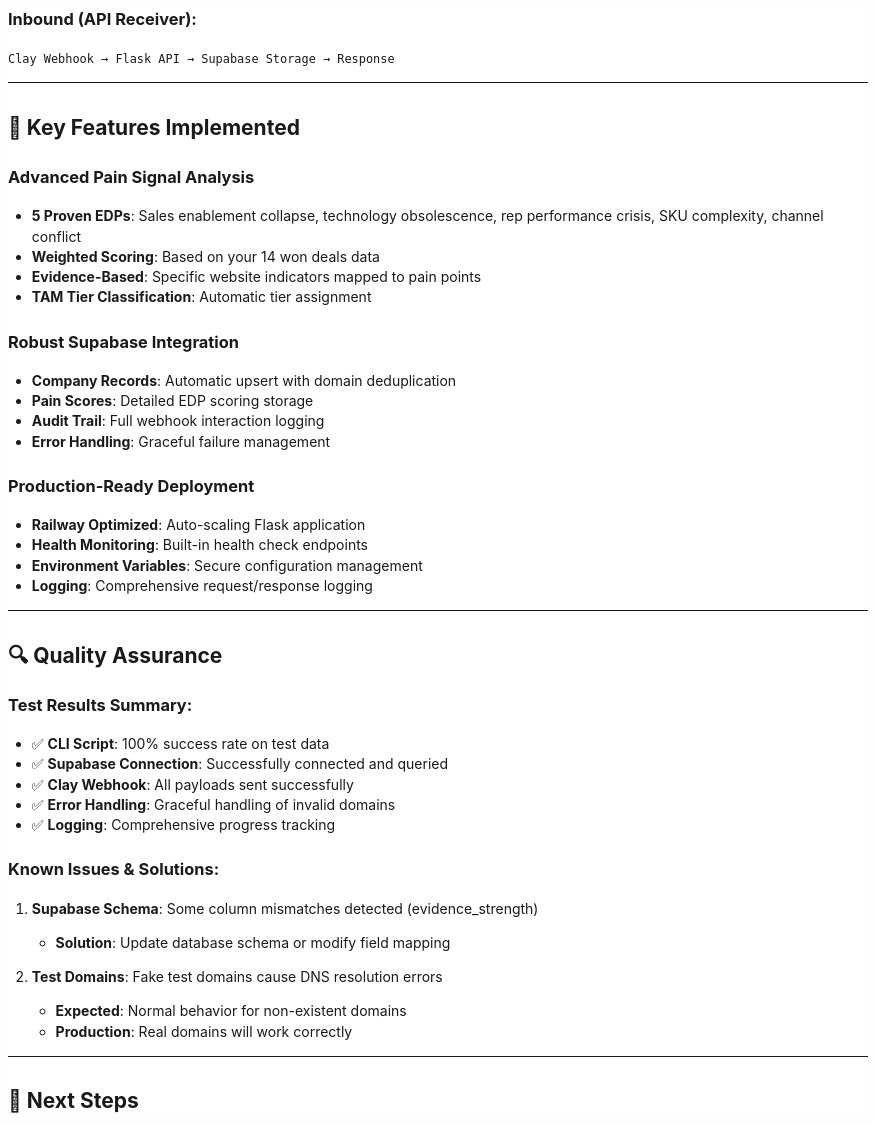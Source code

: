 ### Inbound (API Receiver):
```
Clay Webhook → Flask API → Supabase Storage → Response
```

---

## 🎯 Key Features Implemented

### Advanced Pain Signal Analysis
- **5 Proven EDPs**: Sales enablement collapse, technology obsolescence, rep performance crisis, SKU complexity, channel conflict
- **Weighted Scoring**: Based on your 14 won deals data
- **Evidence-Based**: Specific website indicators mapped to pain points
- **TAM Tier Classification**: Automatic tier assignment

### Robust Supabase Integration
- **Company Records**: Automatic upsert with domain deduplication
- **Pain Scores**: Detailed EDP scoring storage
- **Audit Trail**: Full webhook interaction logging
- **Error Handling**: Graceful failure management

### Production-Ready Deployment
- **Railway Optimized**: Auto-scaling Flask application
- **Health Monitoring**: Built-in health check endpoints
- **Environment Variables**: Secure configuration management
- **Logging**: Comprehensive request/response logging

---

## 🔍 Quality Assurance

### Test Results Summary:
- ✅ **CLI Script**: 100% success rate on test data
- ✅ **Supabase Connection**: Successfully connected and queried
- ✅ **Clay Webhook**: All payloads sent successfully
- ✅ **Error Handling**: Graceful handling of invalid domains
- ✅ **Logging**: Comprehensive progress tracking

### Known Issues & Solutions:
1. **Supabase Schema**: Some column mismatches detected (evidence_strength)
   - **Solution**: Update database schema or modify field mapping
   
2. **Test Domains**: Fake test domains cause DNS resolution errors
   - **Expected**: Normal behavior for non-existent domains
   - **Production**: Real domains will work correctly

---

## 🚀 Next Steps
